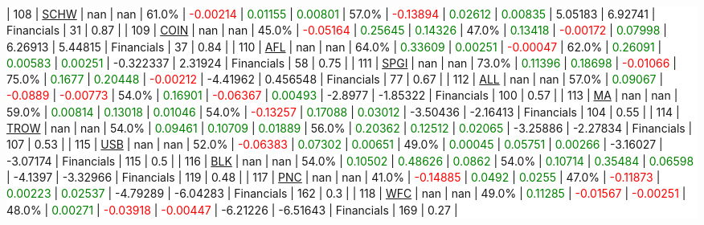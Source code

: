| 108 | [SCHW](https://finance.yahoo.com/quote/SCHW/financials)   |                 nan |                     nan | 61.0%                  | <span style="color: red;"> -0.00214 </span>  | <span style="color: green;"> 0.01155 </span> | <span style="color: green;"> 0.00801 </span> | 57.0%                  | <span style="color: red;"> -0.13894 </span>  | <span style="color: green;"> 0.02612 </span> | <span style="color: green;"> 0.00835 </span> |            5.05183   |   6.92741   | Financials             |     31 |           0.87 |
| 109 | [COIN](https://finance.yahoo.com/quote/COIN/financials)   |                 nan |                     nan | 45.0%                  | <span style="color: red;"> -0.05164 </span>  | <span style="color: green;"> 0.25645 </span> | <span style="color: green;"> 0.14326 </span> | 47.0%                  | <span style="color: green;"> 0.13418 </span> | <span style="color: red;"> -0.00172 </span>  | <span style="color: green;"> 0.07998 </span> |            6.26913   |   5.44815   | Financials             |     37 |           0.84 |
| 110 | [AFL](https://finance.yahoo.com/quote/AFL/financials)     |                 nan |                     nan | 64.0%                  | <span style="color: green;"> 0.33609 </span> | <span style="color: green;"> 0.00251 </span> | <span style="color: red;"> -0.00047 </span>  | 62.0%                  | <span style="color: green;"> 0.26091 </span> | <span style="color: green;"> 0.00583 </span> | <span style="color: green;"> 0.00251 </span> |           -0.322337  |   2.31924   | Financials             |     58 |           0.75 |
| 111 | [SPGI](https://finance.yahoo.com/quote/SPGI/financials)   |                 nan |                     nan | 73.0%                  | <span style="color: green;"> 0.11396 </span> | <span style="color: green;"> 0.18698 </span> | <span style="color: red;"> -0.01066 </span>  | 75.0%                  | <span style="color: green;"> 0.1677 </span>  | <span style="color: green;"> 0.20448 </span> | <span style="color: red;"> -0.00212 </span>  |           -4.41962   |   0.456548  | Financials             |     77 |           0.67 |
| 112 | [ALL](https://finance.yahoo.com/quote/ALL/financials)     |                 nan |                     nan | 57.0%                  | <span style="color: green;"> 0.09067 </span> | <span style="color: red;"> -0.0889 </span>   | <span style="color: red;"> -0.00773 </span>  | 54.0%                  | <span style="color: green;"> 0.16901 </span> | <span style="color: red;"> -0.06367 </span>  | <span style="color: green;"> 0.00493 </span> |           -2.8977    |  -1.85322   | Financials             |    100 |           0.57 |
| 113 | [MA](https://finance.yahoo.com/quote/MA/financials)       |                 nan |                     nan | 59.0%                  | <span style="color: green;"> 0.00814 </span> | <span style="color: green;"> 0.13018 </span> | <span style="color: green;"> 0.01046 </span> | 54.0%                  | <span style="color: red;"> -0.13257 </span>  | <span style="color: green;"> 0.17088 </span> | <span style="color: green;"> 0.03012 </span> |           -3.50436   |  -2.16413   | Financials             |    104 |           0.55 |
| 114 | [TROW](https://finance.yahoo.com/quote/TROW/financials)   |                 nan |                     nan | 54.0%                  | <span style="color: green;"> 0.09461 </span> | <span style="color: green;"> 0.10709 </span> | <span style="color: green;"> 0.01889 </span> | 56.0%                  | <span style="color: green;"> 0.20362 </span> | <span style="color: green;"> 0.12512 </span> | <span style="color: green;"> 0.02065 </span> |           -3.25886   |  -2.27834   | Financials             |    107 |           0.53 |
| 115 | [USB](https://finance.yahoo.com/quote/USB/financials)     |                 nan |                     nan | 52.0%                  | <span style="color: red;"> -0.06383 </span>  | <span style="color: green;"> 0.07302 </span> | <span style="color: green;"> 0.00651 </span> | 49.0%                  | <span style="color: green;"> 0.00045 </span> | <span style="color: green;"> 0.05751 </span> | <span style="color: green;"> 0.00266 </span> |           -3.16027   |  -3.07174   | Financials             |    115 |           0.5  |
| 116 | [BLK](https://finance.yahoo.com/quote/BLK/financials)     |                 nan |                     nan | 54.0%                  | <span style="color: green;"> 0.10502 </span> | <span style="color: green;"> 0.48626 </span> | <span style="color: green;"> 0.0862 </span>  | 54.0%                  | <span style="color: green;"> 0.10714 </span> | <span style="color: green;"> 0.35484 </span> | <span style="color: green;"> 0.06598 </span> |           -4.1397    |  -3.32966   | Financials             |    119 |           0.48 |
| 117 | [PNC](https://finance.yahoo.com/quote/PNC/financials)     |                 nan |                     nan | 41.0%                  | <span style="color: red;"> -0.14885 </span>  | <span style="color: green;"> 0.0492 </span>  | <span style="color: green;"> 0.0255 </span>  | 47.0%                  | <span style="color: red;"> -0.11873 </span>  | <span style="color: green;"> 0.00223 </span> | <span style="color: green;"> 0.02537 </span> |           -4.79289   |  -6.04283   | Financials             |    162 |           0.3  |
| 118 | [WFC](https://finance.yahoo.com/quote/WFC/financials)     |                 nan |                     nan | 49.0%                  | <span style="color: green;"> 0.11285 </span> | <span style="color: red;"> -0.01567 </span>  | <span style="color: red;"> -0.00251 </span>  | 48.0%                  | <span style="color: green;"> 0.00271 </span> | <span style="color: red;"> -0.03918 </span>  | <span style="color: red;"> -0.00447 </span>  |           -6.21226   |  -6.51643   | Financials             |    169 |           0.27 |